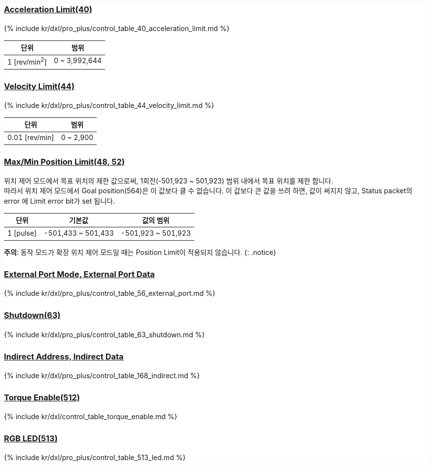 ### <a name="acceleration-limit"></a>**[Acceleration Limit(40)](#acceleration-limit40)**
{% include kr/dxl/pro_plus/control_table_40_acceleration_limit.md %}

|          단위           |     범위      |
|:-----------------------:|:-------------:|
| 1 [rev/min<sup>2</sup>] | 0 ~ 3,992,644 |


### <a name="velocity-limit"></a>**[Velocity Limit(44)](#velocity-limit44)**
{% include kr/dxl/pro_plus/control_table_44_velocity_limit.md %}

|      단위      |   범위    |
|:--------------:|:---------:|
| 0.01 [rev/min] | 0 ~ 2,900 |

### <a name="max-position-limit"></a><a name="min-position-limit"></a>**[Max/Min Position Limit(48, 52)](#maxmin-position-limit48-52)**
위치 제어 모드에서 목표 위치의 제한 값으로써, 1회전(-501,923 ~ 501,923) 범위 내에서 목표 위치를 제한 합니다.  
따라서 위치 제어 모드에서 Goal position(564)은 이 값보다 클 수 없습니다. 이 값보다 큰 값을 쓰려 하면, 값이 써지지 않고, Status packet의 error 에 Limit error bit가 set 됩니다.

|   단위    |       기본값       |     값의 범위      |
|:---------:|:------------------:|:------------------:|
| 1 [pulse] | -501,433 ~ 501,433 | -501,923 ~ 501,923 |

**주의**: 동작 모드가 확장 위치 제어 모드일 때는 Position Limit이 적용되지 않습니다.
{: .notice}

### <a name="external-port-mode"></a><a name="external-port-data"></a>**[External Port Mode, External Port Data](#external-port-mode-external-port-data)**
{% include kr/dxl/pro_plus/control_table_56_external_port.md %}

### <a name="shutdown"></a>**[Shutdown(63)](#shutdown63)**
{% include kr/dxl/pro_plus/control_table_63_shutdown.md %}

### <a name="indirect-address"></a><a name="indirect-data"></a>**[Indirect Address, Indirect Data](#indirect-address-indirect-data)**
{% include kr/dxl/pro_plus/control_table_168_indirect.md %}

### <a name="torque-enable"></a>**[Torque Enable(512)](#torque-enable512)**
{% include kr/dxl/control_table_torque_enable.md %}

### <a name="led"></a>**[RGB LED(513)](#rgb-led513)**
{% include kr/dxl/pro_plus/control_table_513_led.md %}


[그래프 자세히 보기]: /assets/images/dxl/pro/h54-200-s500-r_performance_graph_max.png
[PDF]: http://www.robotis.com/service/download.php?no=1257
[DWG]: http://www.robotis.com/service/download.php?no=1256
[STEP]: http://www.robotis.com/service/download.php?no=1258
[IGES]: http://www.robotis.com/service/download.php?no=1259
[호환성 가이드]: http://www.robotis.com/service/compatibility_table.php?cate=dpro